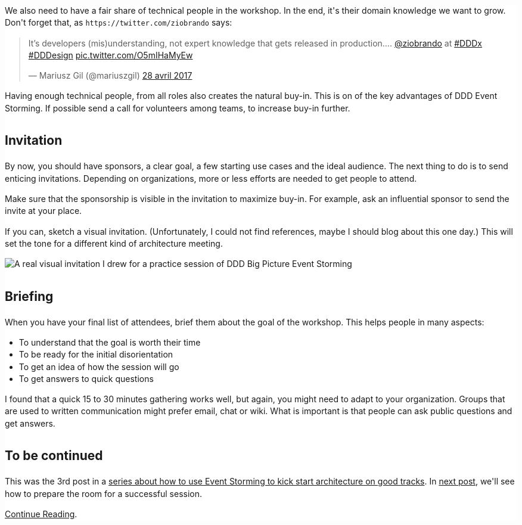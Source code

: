 We also need to have a fair share of technical people in the workshop. In the end, it's their domain knowledge we want to grow. Don't forget that, as `https://twitter.com/ziobrando` says:

<blockquote class="twitter-tweet" data-lang="fr"><p lang="en" dir="ltr">It’s developers (mis)understanding, not expert knowledge that gets released in production…. <a href="https://twitter.com/ziobrando?ref_src=twsrc%5Etfw">@ziobrando</a> at <a href="https://twitter.com/hashtag/DDDx?src=hash&amp;ref_src=twsrc%5Etfw">#DDDx</a> <a href="https://twitter.com/hashtag/DDDesign?src=hash&amp;ref_src=twsrc%5Etfw">#DDDesign</a> <a href="https://t.co/O5mIHaMyEw">pic.twitter.com/O5mIHaMyEw</a></p>&mdash; Mariusz Gil (@mariuszgil) <a href="https://twitter.com/mariuszgil/status/857924761497866242?ref_src=twsrc%5Etfw">28 avril 2017</a></blockquote>
<script async src="https://platform.twitter.com/widgets.js" charset="utf-8"></script>

Having enough technical people, from all roles also creates the natural buy-in. This is on of the key advantages of DDD Event Storming. If possible send a call for volunteers among teams, to increase buy-in further.

## Invitation

By now, you should have sponsors, a clear goal, a few starting use cases and the ideal audience. The next thing to do is to send enticing invitations. Depending on organizations, more or less efforts are needed to get people to attend.

Make sure that the sponsorship is visible in the invitation to maximize buy-in. For example, ask an influential sponsor to send the invite at your place. 

If you can, sketch a visual invitation. (Unfortunately, I could not find references, maybe I should blog about this one day.) This will set the tone for a different kind of architecture meeting.

![A real visual invitation I drew for a practice session of DDD Big Picture Event Storming](..\imgs\2021-07-23-get-prepared-fo-your-big-picture-event-storming\visual-invite.jpg)

## Briefing

When you have your final list of attendees, brief them about the goal of the workshop. This helps people in many aspects:

*   To understand that the goal is worth their time
*   To be ready for the initial disorientation
*   To get an idea of how the session will go
*   To get answers to quick questions

I found that a quick 15 to 30 minutes gathering works well, but again, you might need to adapt to your organization. Groups that are used to written communication might prefer email, chat or wiki. What is important is that people can ask public questions and get answers.

## To be continued

This was the 3rd post in a [series about how to use Event Storming to kick start architecture on good tracks](/categories/#squash-bduf-with-event-storming-series). In [next post](/how-to-prepare-the-room-for-a-ddd-big-picture-event-storming/), we'll see how to prepare the room for a successful session.

[Continue Reading](/how-to-prepare-the-room-for-a-ddd-big-picture-event-storming/).